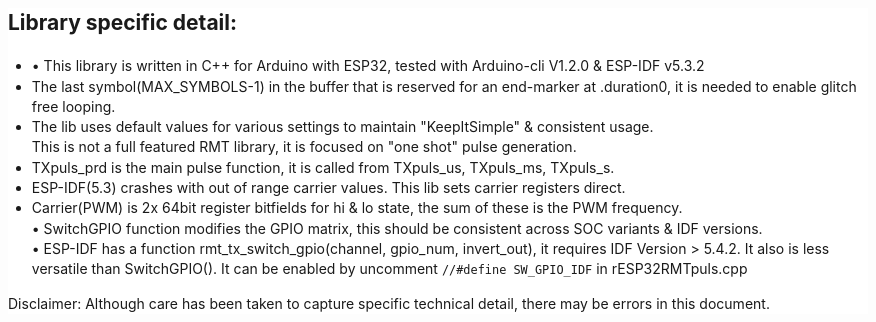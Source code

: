 ## Library specific detail:

- •	This library is written in C++ for Arduino with ESP32, tested with Arduino-cli V1.2.0 & ESP-IDF v5.3.2
- The last symbol(MAX_SYMBOLS-1) in the buffer that is reserved for an end-marker at .duration0, it is needed to enable glitch free looping.  
- The lib uses default values for various settings to maintain "KeepItSimple" & consistent usage.  
  This is not a full featured RMT library, it is focused on "one shot" pulse generation.  
- TXpuls_prd is the main pulse function, it is called from TXpuls_us, TXpuls_ms, TXpuls_s.
- ESP-IDF(5.3) crashes with out of range carrier values. This lib sets carrier registers direct.
- Carrier(PWM) is 2x 64bit register bitfields for hi & lo state, the sum of these is the PWM frequency.  
•	SwitchGPIO function modifies the GPIO matrix, this should be consistent across SOC variants & IDF versions.  
•	ESP-IDF has a function rmt_tx_switch_gpio(channel, gpio_num, invert_out), it requires IDF Version > 5.4.2. It also is less versatile than  SwitchGPIO().  It can be enabled by uncomment  `//#define SW_GPIO_IDF` in rESP32RMTpuls.cpp

Disclaimer:  Although care has been taken to capture specific technical detail, there may be errors in this document.